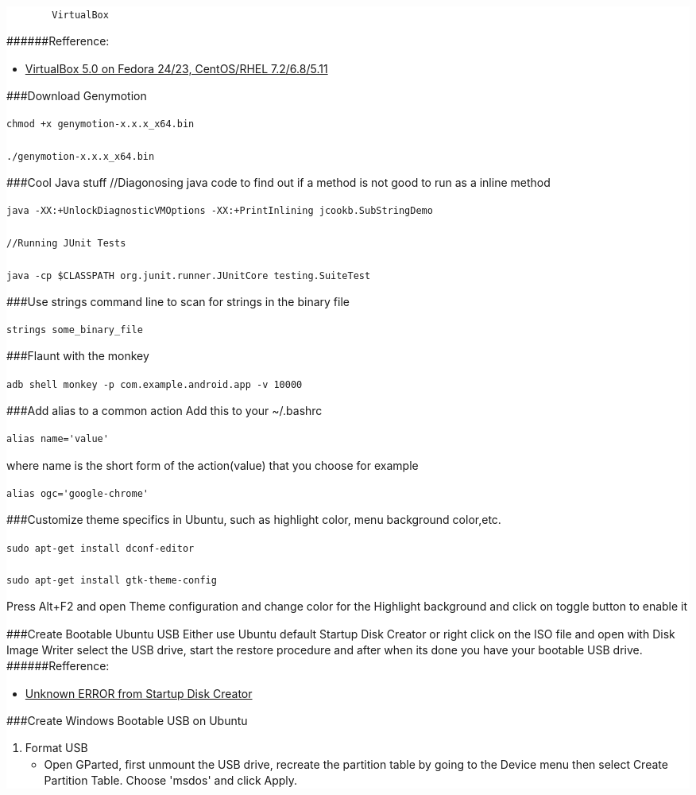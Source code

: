 			VirtualBox
######Refference:
- [VirtualBox 5.0 on Fedora 24/23, CentOS/RHEL 7.2/6.8/5.11](http://www.if-not-true-then-false.com/2010/install-virtualbox-with-yum-on-fedora-centos-red-hat-rhel/)

###Download Genymotion
	
	chmod +x genymotion-x.x.x_x64.bin
	
	./genymotion-x.x.x_x64.bin

###Cool Java stuff
	//Diagonosing java code to find out if a method is not good to run as a inline method
	
	java -XX:+UnlockDiagnosticVMOptions -XX:+PrintInlining jcookb.SubStringDemo
	
	//Running JUnit Tests
	
	java -cp $CLASSPATH org.junit.runner.JUnitCore testing.SuiteTest


###Use strings command line to scan for strings in the binary file
	
	strings some_binary_file

###Flaunt with the monkey
	
	adb shell monkey -p com.example.android.app -v 10000

###Add alias to a common action
Add this to your ~/.bashrc
	
	alias name='value'

where name is the short form of the action(value) that you choose for example
	
	alias ogc='google-chrome'


###Customize theme specifics in Ubuntu, such as highlight color, menu background color,etc.
	
	sudo apt-get install dconf-editor

	sudo apt-get install gtk-theme-config

Press Alt+F2 and open Theme configuration and change color for the Highlight background and click on toggle button to enable it

###Create Bootable Ubuntu USB 
Either use Ubuntu default Startup Disk Creator or right click on the ISO file and open with Disk Image Writer select the USB drive, start the restore procedure and after when its done you have your bootable USB drive.
######Refference:
- [Unknown ERROR from Startup Disk Creator](http://askubuntu.com/questions/485357/unknown-error-from-startup-disk-creator)

###Create Windows Bootable USB on Ubuntu
1. Format USB
	-  Open GParted, first unmount the USB drive, recreate the partition table by going
	to the Device menu then select Create Partition Table. Choose 'msdos' and click
	Apply.
